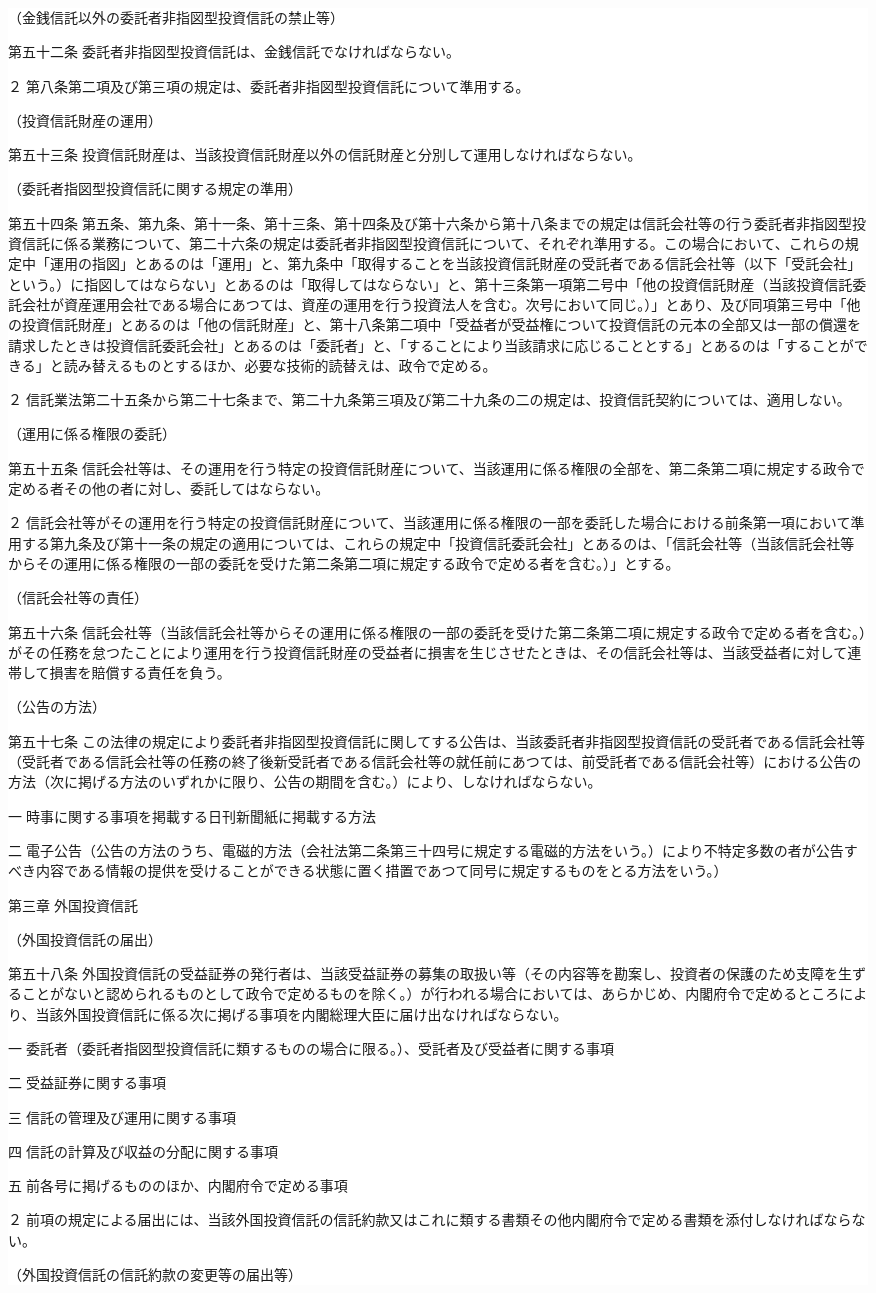 （金銭信託以外の委託者非指図型投資信託の禁止等）

第五十二条 委託者非指図型投資信託は、金銭信託でなければならない。

２ 第八条第二項及び第三項の規定は、委託者非指図型投資信託について準用する。

（投資信託財産の運用）

第五十三条 投資信託財産は、当該投資信託財産以外の信託財産と分別して運用しなければならない。

（委託者指図型投資信託に関する規定の準用）

第五十四条 第五条、第九条、第十一条、第十三条、第十四条及び第十六条から第十八条までの規定は信託会社等の行う委託者非指図型投資信託に係る業務について、第二十六条の規定は委託者非指図型投資信託について、それぞれ準用する。この場合において、これらの規定中「運用の指図」とあるのは「運用」と、第九条中「取得することを当該投資信託財産の受託者である信託会社等（以下「受託会社」という。）に指図してはならない」とあるのは「取得してはならない」と、第十三条第一項第二号中「他の投資信託財産（当該投資信託委託会社が資産運用会社である場合にあつては、資産の運用を行う投資法人を含む。次号において同じ。）」とあり、及び同項第三号中「他の投資信託財産」とあるのは「他の信託財産」と、第十八条第二項中「受益者が受益権について投資信託の元本の全部又は一部の償還を請求したときは投資信託委託会社」とあるのは「委託者」と、「することにより当該請求に応じることとする」とあるのは「することができる」と読み替えるものとするほか、必要な技術的読替えは、政令で定める。

２ 信託業法第二十五条から第二十七条まで、第二十九条第三項及び第二十九条の二の規定は、投資信託契約については、適用しない。

（運用に係る権限の委託）

第五十五条 信託会社等は、その運用を行う特定の投資信託財産について、当該運用に係る権限の全部を、第二条第二項に規定する政令で定める者その他の者に対し、委託してはならない。

２ 信託会社等がその運用を行う特定の投資信託財産について、当該運用に係る権限の一部を委託した場合における前条第一項において準用する第九条及び第十一条の規定の適用については、これらの規定中「投資信託委託会社」とあるのは、「信託会社等（当該信託会社等からその運用に係る権限の一部の委託を受けた第二条第二項に規定する政令で定める者を含む。）」とする。

（信託会社等の責任）

第五十六条 信託会社等（当該信託会社等からその運用に係る権限の一部の委託を受けた第二条第二項に規定する政令で定める者を含む。）がその任務を怠つたことにより運用を行う投資信託財産の受益者に損害を生じさせたときは、その信託会社等は、当該受益者に対して連帯して損害を賠償する責任を負う。

（公告の方法）

第五十七条 この法律の規定により委託者非指図型投資信託に関してする公告は、当該委託者非指図型投資信託の受託者である信託会社等（受託者である信託会社等の任務の終了後新受託者である信託会社等の就任前にあつては、前受託者である信託会社等）における公告の方法（次に掲げる方法のいずれかに限り、公告の期間を含む。）により、しなければならない。

一 時事に関する事項を掲載する日刊新聞紙に掲載する方法

二 電子公告（公告の方法のうち、電磁的方法（会社法第二条第三十四号に規定する電磁的方法をいう。）により不特定多数の者が公告すべき内容である情報の提供を受けることができる状態に置く措置であつて同号に規定するものをとる方法をいう。）

第三章 外国投資信託

（外国投資信託の届出）

第五十八条 外国投資信託の受益証券の発行者は、当該受益証券の募集の取扱い等（その内容等を勘案し、投資者の保護のため支障を生ずることがないと認められるものとして政令で定めるものを除く。）が行われる場合においては、あらかじめ、内閣府令で定めるところにより、当該外国投資信託に係る次に掲げる事項を内閣総理大臣に届け出なければならない。

一 委託者（委託者指図型投資信託に類するものの場合に限る。）、受託者及び受益者に関する事項

二 受益証券に関する事項

三 信託の管理及び運用に関する事項

四 信託の計算及び収益の分配に関する事項

五 前各号に掲げるもののほか、内閣府令で定める事項

２ 前項の規定による届出には、当該外国投資信託の信託約款又はこれに類する書類その他内閣府令で定める書類を添付しなければならない。

（外国投資信託の信託約款の変更等の届出等）
